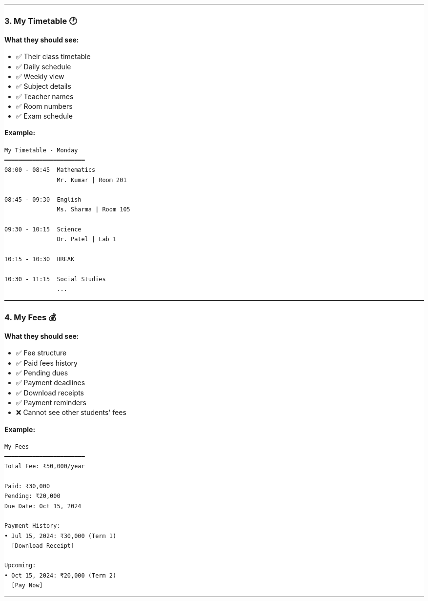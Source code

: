 
---

### 3. **My Timetable** 🕐
**What they should see:**
- ✅ Their class timetable
- ✅ Daily schedule
- ✅ Weekly view
- ✅ Subject details
- ✅ Teacher names
- ✅ Room numbers
- ✅ Exam schedule

**Example:**
```
My Timetable - Monday
━━━━━━━━━━━━━━━━━━━━━━━
08:00 - 08:45  Mathematics
               Mr. Kumar | Room 201

08:45 - 09:30  English
               Ms. Sharma | Room 105

09:30 - 10:15  Science
               Dr. Patel | Lab 1

10:15 - 10:30  BREAK

10:30 - 11:15  Social Studies
               ...
```

---

### 4. **My Fees** 💰
**What they should see:**
- ✅ Fee structure
- ✅ Paid fees history
- ✅ Pending dues
- ✅ Payment deadlines
- ✅ Download receipts
- ✅ Payment reminders
- ❌ Cannot see other students' fees

**Example:**
```
My Fees
━━━━━━━━━━━━━━━━━━━━━━━
Total Fee: ₹50,000/year

Paid: ₹30,000
Pending: ₹20,000
Due Date: Oct 15, 2024

Payment History:
• Jul 15, 2024: ₹30,000 (Term 1)
  [Download Receipt]

Upcoming:
• Oct 15, 2024: ₹20,000 (Term 2)
  [Pay Now]
```

---